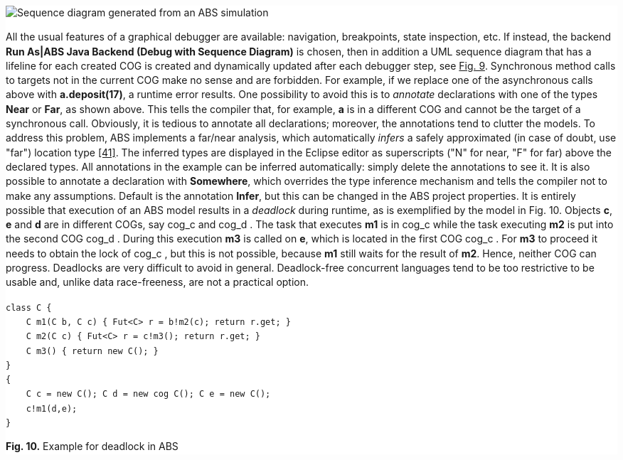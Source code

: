 ![Sequence diagram generated from an ABS simulation](/images/tutorials/language-tutorial/ABSSequenceDiagram.jpg "Sequence diagram generated from an ABS simulation")

All the usual
features of a graphical debugger are available: navigation, breakpoints,
state inspection, etc. If instead, the backend **Run As\|ABS Java
Backend (Debug with Sequence Diagram)** is chosen, then in addition a
UML sequence diagram that has a lifeline for each created COG is created
and dynamically updated after each debugger step, see [Fig.
9](/images/tutorials/language-tutorial/ABSSequenceDiagram.jpg). Synchronous method calls to targets not in
the current COG make no sense and are forbidden. For example, if we
replace one of the asynchronous calls above with **a.deposit(17)**, a
runtime error results. One possibility to avoid this is to *annotate*
declarations with one of the types **Near** or **Far**, as shown above.
This tells the compiler that, for example, **a** is in a different COG
and cannot be the target of a synchronous call. Obviously, it is tedious
to annotate all declarations; moreover, the annotations tend to clutter
the models. To address this problem, ABS implements a far/near analysis,
which automatically *infers* a safely approximated (in case of doubt,
use "far") location type
[\[41\]](http://dx.doi.org/10.1007/978-3-642-21952-8_15). The inferred
types are displayed in the Eclipse editor as superscripts ("N" for near,
"F" for far) above the declared types. All annotations in the example
can be inferred automatically: simply delete the annotations to see
it. It is also possible to annotate a declaration with **Somewhere**,
which overrides the type inference mechanism and tells the compiler not
to make any assumptions. Default is the annotation **Infer**, but this
can be changed in the ABS project properties. It is entirely possible
that execution of an ABS model results in a *deadlock* during runtime,
as is exemplified by the model in Fig. 10. Objects **c**, **e** and
**d** are in different COGs, say cog\_c and cog\_d . The task that
executes **m1** is in cog\_c while the task executing **m2** is put into
the second COG cog\_d . During this execution **m3** is called on **e**,
which is located in the first COG cog\_c . For **m3** to proceed it
needs to obtain the lock of cog\_c , but this is not possible, because
**m1** still waits for the result of **m2**. Hence, neither COG can
progress. Deadlocks are very difficult to avoid in general.
Deadlock-free concurrent languages tend to be too restrictive to be
usable and, unlike data race-freeness, are not a practical option.

```
class C {
    C m1(C b, C c) { Fut<C> r = b!m2(c); return r.get; }
    C m2(C c) { Fut<C> r = c!m3(); return r.get; }
    C m3() { return new C(); }
}
{
    C c = new C(); C d = new cog C(); C e = new C();
    c!m1(d,e);
}
```
**Fig. 10.** Example for deadlock in ABS 
